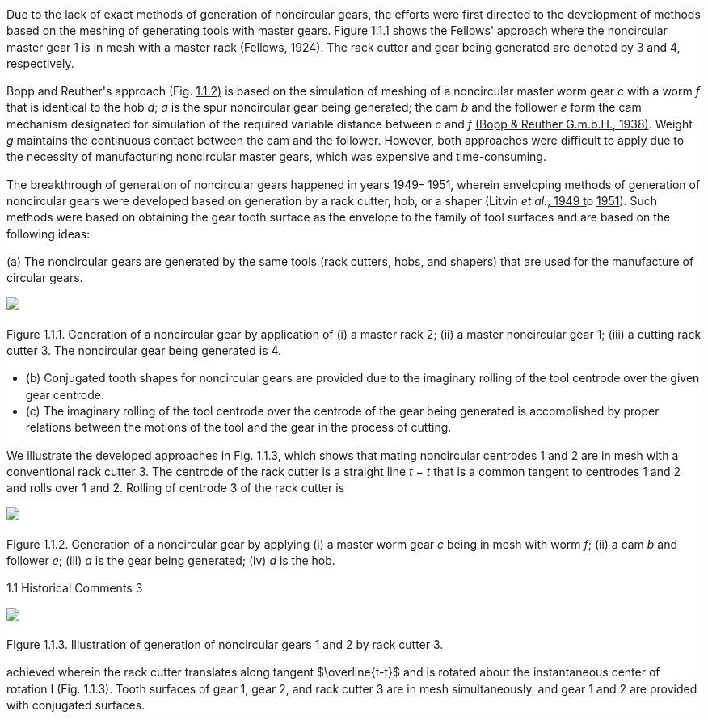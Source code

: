 Due to the lack of exact methods of generation of noncircular gears, the efforts were first directed to the development of methods based on the meshing of generating tools with master gears. Figure [1.1.1](#page-19-0) shows the Fellows' approach where the noncircular master gear 1 is in mesh with a master rack [\(Fellows, 1924\)](#page-218-5). The rack cutter and gear being generated are denoted by 3 and 4, respectively.

Bopp and Reuther's approach (Fig. [1.1.2\)](#page-19-1) is based on the simulation of meshing of a noncircular master worm gear *c* with a worm *f* that is identical to the hob *d*; *a* is the spur noncircular gear being generated; the cam *b* and the follower *e* form the cam mechanism designated for simulation of the required variable distance between *c* and *f* [\(Bopp & Reuther G.m.b.H., 1938\)](#page-218-6). Weight *g* maintains the continuous contact between the cam and the follower. However, both approaches were difficult to apply due to the necessity of manufacturing noncircular master gears, which was expensive and time-consuming.

The breakthrough of generation of noncircular gears happened in years 1949– 1951, wherein enveloping methods of generation of noncircular gears were developed based on generation by a rack cutter, hob, or a shaper (Litvin *et al.*[, 1949 t](#page-218-8)o [1951](#page-218-7)). Such methods were based on obtaining the gear tooth surface as the envelope to the family of tool surfaces and are based on the following ideas:

(a) The noncircular gears are generated by the same tools (rack cutters, hobs, and shapers) that are used for the manufacture of circular gears.

![](_page_19_Picture_2.jpeg)

Figure 1.1.1. Generation of a noncircular gear by application of (i) a master rack 2; (ii) a master noncircular gear 1; (iii) a cutting rack cutter 3. The noncircular gear being generated is 4.

- <span id="page-19-0"></span>(b) Conjugated tooth shapes for noncircular gears are provided due to the imaginary rolling of the tool centrode over the given gear centrode.
- (c) The imaginary rolling of the tool centrode over the centrode of the gear being generated is accomplished by proper relations between the motions of the tool and the gear in the process of cutting.

We illustrate the developed approaches in Fig. [1.1.3,](#page-20-0) which shows that mating noncircular centrodes 1 and 2 are in mesh with a conventional rack cutter 3. The centrode of the rack cutter is a straight line *t* − *t* that is a common tangent to centrodes 1 and 2 and rolls over 1 and 2. Rolling of centrode 3 of the rack cutter is

<span id="page-19-1"></span>![](_page_19_Picture_7.jpeg)

Figure 1.1.2. Generation of a noncircular gear by applying (i) a master worm gear *c* being in mesh with worm *f*; (ii) a cam *b* and follower *e*; (iii) *a* is the gear being generated; (iv) *d* is the hob.

<span id="page-20-2"></span>1.1 Historical Comments 3

![](_page_20_Picture_1.jpeg)

Figure 1.1.3. Illustration of generation of noncircular gears 1 and 2 by rack cutter 3.

<span id="page-20-1"></span><span id="page-20-0"></span>achieved wherein the rack cutter translates along tangent  $\overline{t-t}$  and is rotated about the instantaneous center of rotation I (Fig. 1.1.3). Tooth surfaces of gear 1, gear 2, and rack cutter 3 are in mesh simultaneously, and gear 1 and 2 are provided with conjugated surfaces.
